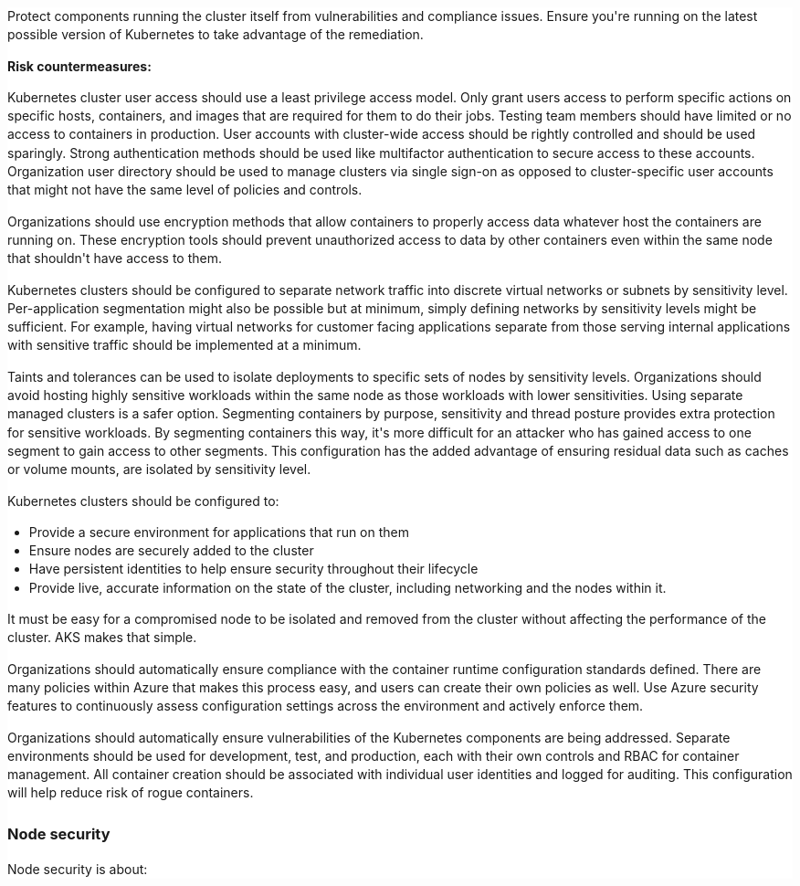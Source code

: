 Protect components running the cluster itself from vulnerabilities and compliance issues. Ensure you're running on the latest possible version of Kubernetes to take advantage of the remediation.

**Risk countermeasures:**

Kubernetes cluster user access should use a least privilege access model. Only grant users access to perform specific actions on specific hosts, containers, and images that are required for them to do their jobs. Testing team members should have limited or no access to containers in production. User accounts with cluster-wide access should be rightly controlled and should be used sparingly. Strong authentication methods should be used like multifactor authentication to secure access to these accounts. Organization user directory should be used to manage clusters via single sign-on as opposed to cluster-specific user accounts that might not have the same level of policies and controls.

Organizations should use encryption methods that allow containers to properly access data whatever host the containers are running on. These encryption tools should prevent unauthorized access to data by other containers even within the same node that shouldn't have access to them.

Kubernetes clusters should be configured to separate network traffic into discrete virtual networks or subnets by sensitivity level. Per-application segmentation might also be possible but at minimum, simply defining networks by sensitivity levels might be sufficient. For example, having virtual networks for customer facing applications separate from those serving internal applications with sensitive traffic should be implemented at a minimum.

Taints and tolerances can be used to isolate deployments to specific sets of nodes by sensitivity levels. Organizations should avoid hosting highly sensitive workloads within the same node as those workloads with lower sensitivities. Using separate managed clusters is a safer option. Segmenting containers by purpose, sensitivity and thread posture provides extra protection for sensitive workloads. By segmenting containers this way, it's more difficult for an attacker who has gained access to one segment to gain access to other segments. This configuration has the added advantage of ensuring residual data such as caches or volume mounts, are isolated by sensitivity level.

Kubernetes clusters should be configured to:

- Provide a secure environment for applications that run on them
- Ensure nodes are securely added to the cluster
- Have persistent identities to help ensure security throughout their lifecycle
- Provide live, accurate information on the state of the cluster, including networking and the nodes within it.

It must be easy for a compromised node to be isolated and removed from the cluster without affecting the performance of the cluster. AKS makes that simple.

Organizations should automatically ensure compliance with the container runtime configuration standards defined. There are many policies within Azure that makes this process easy, and users can create their own policies as well. Use Azure security features to continuously assess configuration settings across the environment and actively enforce them.

Organizations should automatically ensure vulnerabilities of the Kubernetes components are being addressed. Separate environments should be used for development, test, and production, each with their own controls and RBAC for container management. All container creation should be associated with individual user identities and logged for auditing. This configuration will help reduce risk of rogue containers.

### Node security

Node security is about:
